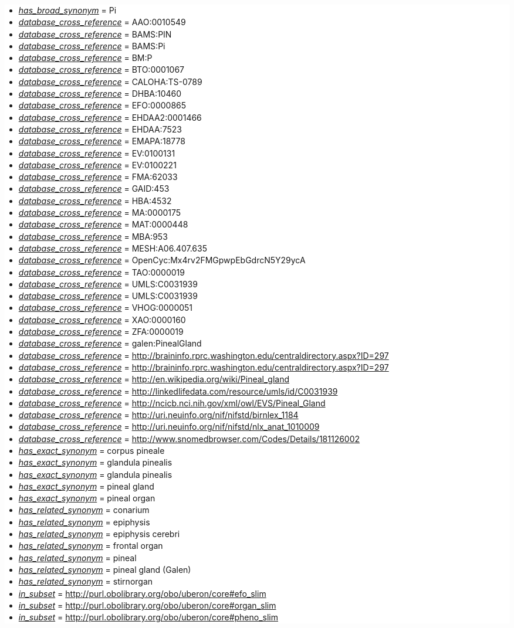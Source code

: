  * *[has_broad_synonym](../../ym/oboInOwl#hasBroadSynonym.md)* = Pi
 * *[database_cross_reference](../../ef/oboInOwl#hasDbXref.md)* = AAO:0010549
 * *[database_cross_reference](../../ef/oboInOwl#hasDbXref.md)* = BAMS:PIN
 * *[database_cross_reference](../../ef/oboInOwl#hasDbXref.md)* = BAMS:Pi
 * *[database_cross_reference](../../ef/oboInOwl#hasDbXref.md)* = BM:P
 * *[database_cross_reference](../../ef/oboInOwl#hasDbXref.md)* = BTO:0001067
 * *[database_cross_reference](../../ef/oboInOwl#hasDbXref.md)* = CALOHA:TS-0789
 * *[database_cross_reference](../../ef/oboInOwl#hasDbXref.md)* = DHBA:10460
 * *[database_cross_reference](../../ef/oboInOwl#hasDbXref.md)* = EFO:0000865
 * *[database_cross_reference](../../ef/oboInOwl#hasDbXref.md)* = EHDAA2:0001466
 * *[database_cross_reference](../../ef/oboInOwl#hasDbXref.md)* = EHDAA:7523
 * *[database_cross_reference](../../ef/oboInOwl#hasDbXref.md)* = EMAPA:18778
 * *[database_cross_reference](../../ef/oboInOwl#hasDbXref.md)* = EV:0100131
 * *[database_cross_reference](../../ef/oboInOwl#hasDbXref.md)* = EV:0100221
 * *[database_cross_reference](../../ef/oboInOwl#hasDbXref.md)* = FMA:62033
 * *[database_cross_reference](../../ef/oboInOwl#hasDbXref.md)* = GAID:453
 * *[database_cross_reference](../../ef/oboInOwl#hasDbXref.md)* = HBA:4532
 * *[database_cross_reference](../../ef/oboInOwl#hasDbXref.md)* = MA:0000175
 * *[database_cross_reference](../../ef/oboInOwl#hasDbXref.md)* = MAT:0000448
 * *[database_cross_reference](../../ef/oboInOwl#hasDbXref.md)* = MBA:953
 * *[database_cross_reference](../../ef/oboInOwl#hasDbXref.md)* = MESH:A06.407.635
 * *[database_cross_reference](../../ef/oboInOwl#hasDbXref.md)* = OpenCyc:Mx4rv2FMGpwpEbGdrcN5Y29ycA
 * *[database_cross_reference](../../ef/oboInOwl#hasDbXref.md)* = TAO:0000019
 * *[database_cross_reference](../../ef/oboInOwl#hasDbXref.md)* = UMLS:C0031939
 * *[database_cross_reference](../../ef/oboInOwl#hasDbXref.md)* = UMLS:C0031939
 * *[database_cross_reference](../../ef/oboInOwl#hasDbXref.md)* = VHOG:0000051
 * *[database_cross_reference](../../ef/oboInOwl#hasDbXref.md)* = XAO:0000160
 * *[database_cross_reference](../../ef/oboInOwl#hasDbXref.md)* = ZFA:0000019
 * *[database_cross_reference](../../ef/oboInOwl#hasDbXref.md)* = galen:PinealGland
 * *[database_cross_reference](../../ef/oboInOwl#hasDbXref.md)* = http://braininfo.rprc.washington.edu/centraldirectory.aspx?ID=297
 * *[database_cross_reference](../../ef/oboInOwl#hasDbXref.md)* = http://braininfo.rprc.washington.edu/centraldirectory.aspx?ID=297
 * *[database_cross_reference](../../ef/oboInOwl#hasDbXref.md)* = http://en.wikipedia.org/wiki/Pineal_gland
 * *[database_cross_reference](../../ef/oboInOwl#hasDbXref.md)* = http://linkedlifedata.com/resource/umls/id/C0031939
 * *[database_cross_reference](../../ef/oboInOwl#hasDbXref.md)* = http://ncicb.nci.nih.gov/xml/owl/EVS/Pineal_Gland
 * *[database_cross_reference](../../ef/oboInOwl#hasDbXref.md)* = http://uri.neuinfo.org/nif/nifstd/birnlex_1184
 * *[database_cross_reference](../../ef/oboInOwl#hasDbXref.md)* = http://uri.neuinfo.org/nif/nifstd/nlx_anat_1010009
 * *[database_cross_reference](../../ef/oboInOwl#hasDbXref.md)* = http://www.snomedbrowser.com/Codes/Details/181126002
 * *[has_exact_synonym](../../ym/oboInOwl#hasExactSynonym.md)* = corpus pineale
 * *[has_exact_synonym](../../ym/oboInOwl#hasExactSynonym.md)* = glandula pinealis
 * *[has_exact_synonym](../../ym/oboInOwl#hasExactSynonym.md)* = glandula pinealis
 * *[has_exact_synonym](../../ym/oboInOwl#hasExactSynonym.md)* = pineal gland
 * *[has_exact_synonym](../../ym/oboInOwl#hasExactSynonym.md)* = pineal organ
 * *[has_related_synonym](../../ym/oboInOwl#hasRelatedSynonym.md)* = conarium
 * *[has_related_synonym](../../ym/oboInOwl#hasRelatedSynonym.md)* = epiphysis
 * *[has_related_synonym](../../ym/oboInOwl#hasRelatedSynonym.md)* = epiphysis cerebri
 * *[has_related_synonym](../../ym/oboInOwl#hasRelatedSynonym.md)* = frontal organ
 * *[has_related_synonym](../../ym/oboInOwl#hasRelatedSynonym.md)* = pineal
 * *[has_related_synonym](../../ym/oboInOwl#hasRelatedSynonym.md)* = pineal gland (Galen)
 * *[has_related_synonym](../../ym/oboInOwl#hasRelatedSynonym.md)* = stirnorgan
 * *[in_subset](../../et/oboInOwl#inSubset.md)* = http://purl.obolibrary.org/obo/uberon/core#efo_slim
 * *[in_subset](../../et/oboInOwl#inSubset.md)* = http://purl.obolibrary.org/obo/uberon/core#organ_slim
 * *[in_subset](../../et/oboInOwl#inSubset.md)* = http://purl.obolibrary.org/obo/uberon/core#pheno_slim